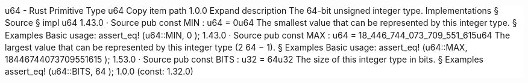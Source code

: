 u64 - Rust
Primitive Type
u64
Copy item path
1.0.0
Expand description
The 64-bit unsigned integer type.
Implementations
§
Source
§
impl
u64
1.43.0
·
Source
pub const
MIN
:
u64
= 0u64
The smallest value that can be represented by this integer type.
§
Examples
Basic usage:
assert_eq!
(u64::MIN,
0
);
1.43.0
·
Source
pub const
MAX
:
u64
= 18_446_744_073_709_551_615u64
The largest value that can be represented by this integer type
(2
64
− 1).
§
Examples
Basic usage:
assert_eq!
(u64::MAX,
18446744073709551615
);
1.53.0
·
Source
pub const
BITS
:
u32
= 64u32
The size of this integer type in bits.
§
Examples
assert_eq!
(u64::BITS,
64
);
1.0.0 (const: 1.32.0)
